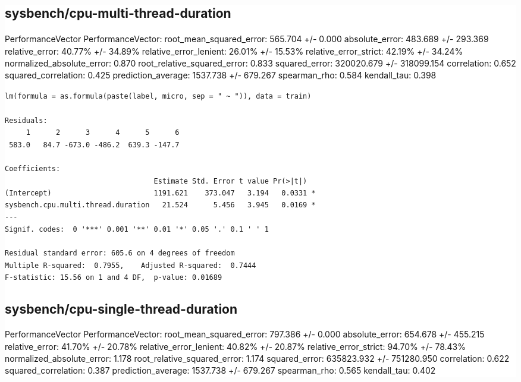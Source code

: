 ## sysbench/cpu-multi-thread-duration

PerformanceVector
PerformanceVector:
root_mean_squared_error: 565.704 +/- 0.000
absolute_error: 483.689 +/- 293.369
relative_error: 40.77% +/- 34.89%
relative_error_lenient: 26.01% +/- 15.53%
relative_error_strict: 42.19% +/- 34.24%
normalized_absolute_error: 0.870
root_relative_squared_error: 0.833
squared_error: 320020.679 +/- 318099.154
correlation: 0.652
squared_correlation: 0.425
prediction_average: 1537.738 +/- 679.267
spearman_rho: 0.584
kendall_tau: 0.398

```
lm(formula = as.formula(paste(label, micro, sep = " ~ ")), data = train)

Residuals:
     1      2      3      4      5      6 
 583.0   84.7 -673.0 -486.2  639.3 -147.7 

Coefficients:
                                   Estimate Std. Error t value Pr(>|t|)  
(Intercept)                        1191.621    373.047   3.194   0.0331 *
sysbench.cpu.multi.thread.duration   21.524      5.456   3.945   0.0169 *
---
Signif. codes:  0 '***' 0.001 '**' 0.01 '*' 0.05 '.' 0.1 ' ' 1

Residual standard error: 605.6 on 4 degrees of freedom
Multiple R-squared:  0.7955,    Adjusted R-squared:  0.7444 
F-statistic: 15.56 on 1 and 4 DF,  p-value: 0.01689
```

## sysbench/cpu-single-thread-duration

PerformanceVector
PerformanceVector:
root_mean_squared_error: 797.386 +/- 0.000
absolute_error: 654.678 +/- 455.215
relative_error: 41.70% +/- 20.78%
relative_error_lenient: 40.82% +/- 20.87%
relative_error_strict: 94.70% +/- 78.43%
normalized_absolute_error: 1.178
root_relative_squared_error: 1.174
squared_error: 635823.932 +/- 751280.950
correlation: 0.622
squared_correlation: 0.387
prediction_average: 1537.738 +/- 679.267
spearman_rho: 0.565
kendall_tau: 0.402
